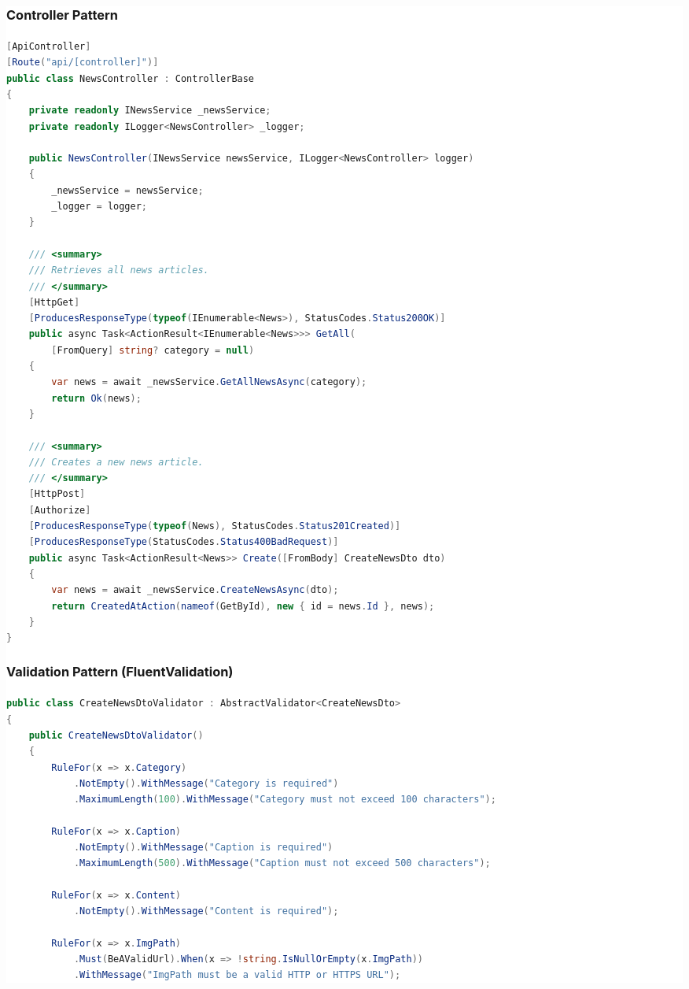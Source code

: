 ### Controller Pattern
```csharp
[ApiController]
[Route("api/[controller]")]
public class NewsController : ControllerBase
{
    private readonly INewsService _newsService;
    private readonly ILogger<NewsController> _logger;

    public NewsController(INewsService newsService, ILogger<NewsController> logger)
    {
        _newsService = newsService;
        _logger = logger;
    }

    /// <summary>
    /// Retrieves all news articles.
    /// </summary>
    [HttpGet]
    [ProducesResponseType(typeof(IEnumerable<News>), StatusCodes.Status200OK)]
    public async Task<ActionResult<IEnumerable<News>>> GetAll(
        [FromQuery] string? category = null)
    {
        var news = await _newsService.GetAllNewsAsync(category);
        return Ok(news);
    }

    /// <summary>
    /// Creates a new news article.
    /// </summary>
    [HttpPost]
    [Authorize]
    [ProducesResponseType(typeof(News), StatusCodes.Status201Created)]
    [ProducesResponseType(StatusCodes.Status400BadRequest)]
    public async Task<ActionResult<News>> Create([FromBody] CreateNewsDto dto)
    {
        var news = await _newsService.CreateNewsAsync(dto);
        return CreatedAtAction(nameof(GetById), new { id = news.Id }, news);
    }
}
```

### Validation Pattern (FluentValidation)
```csharp
public class CreateNewsDtoValidator : AbstractValidator<CreateNewsDto>
{
    public CreateNewsDtoValidator()
    {
        RuleFor(x => x.Category)
            .NotEmpty().WithMessage("Category is required")
            .MaximumLength(100).WithMessage("Category must not exceed 100 characters");

        RuleFor(x => x.Caption)
            .NotEmpty().WithMessage("Caption is required")
            .MaximumLength(500).WithMessage("Caption must not exceed 500 characters");

        RuleFor(x => x.Content)
            .NotEmpty().WithMessage("Content is required");

        RuleFor(x => x.ImgPath)
            .Must(BeAValidUrl).When(x => !string.IsNullOrEmpty(x.ImgPath))
            .WithMessage("ImgPath must be a valid HTTP or HTTPS URL");

```